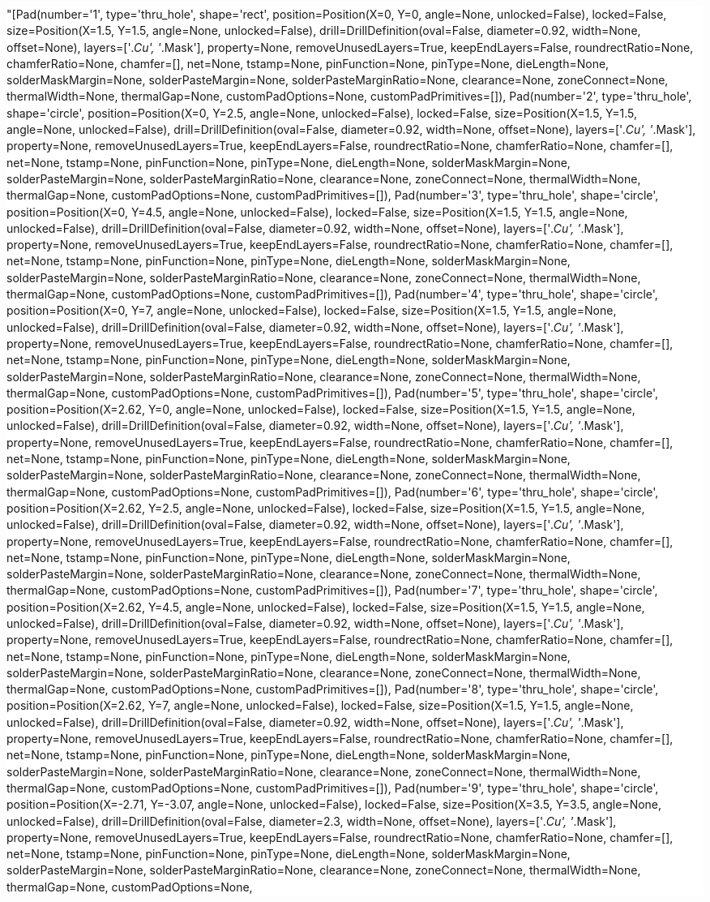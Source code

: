 "[Pad(number='1', type='thru_hole', shape='rect', position=Position(X=0, Y=0, angle=None, unlocked=False), locked=False, size=Position(X=1.5, Y=1.5, angle=None, unlocked=False), drill=DrillDefinition(oval=False, diameter=0.92, width=None, offset=None), layers=['*.Cu', '*.Mask'], property=None, removeUnusedLayers=True, keepEndLayers=False, roundrectRatio=None, chamferRatio=None, chamfer=[], net=None, tstamp=None, pinFunction=None, pinType=None, dieLength=None, solderMaskMargin=None, solderPasteMargin=None, solderPasteMarginRatio=None, clearance=None, zoneConnect=None, thermalWidth=None, thermalGap=None, customPadOptions=None, customPadPrimitives=[]), Pad(number='2', type='thru_hole', shape='circle', position=Position(X=0, Y=2.5, angle=None, unlocked=False), locked=False, size=Position(X=1.5, Y=1.5, angle=None, unlocked=False), drill=DrillDefinition(oval=False, diameter=0.92, width=None, offset=None), layers=['*.Cu', '*.Mask'], property=None, removeUnusedLayers=True, keepEndLayers=False, roundrectRatio=None, chamferRatio=None, chamfer=[], net=None, tstamp=None, pinFunction=None, pinType=None, dieLength=None, solderMaskMargin=None, solderPasteMargin=None, solderPasteMarginRatio=None, clearance=None, zoneConnect=None, thermalWidth=None, thermalGap=None, customPadOptions=None, customPadPrimitives=[]), Pad(number='3', type='thru_hole', shape='circle', position=Position(X=0, Y=4.5, angle=None, unlocked=False), locked=False, size=Position(X=1.5, Y=1.5, angle=None, unlocked=False), drill=DrillDefinition(oval=False, diameter=0.92, width=None, offset=None), layers=['*.Cu', '*.Mask'], property=None, removeUnusedLayers=True, keepEndLayers=False, roundrectRatio=None, chamferRatio=None, chamfer=[], net=None, tstamp=None, pinFunction=None, pinType=None, dieLength=None, solderMaskMargin=None, solderPasteMargin=None, solderPasteMarginRatio=None, clearance=None, zoneConnect=None, thermalWidth=None, thermalGap=None, customPadOptions=None, customPadPrimitives=[]), Pad(number='4', type='thru_hole', shape='circle', position=Position(X=0, Y=7, angle=None, unlocked=False), locked=False, size=Position(X=1.5, Y=1.5, angle=None, unlocked=False), drill=DrillDefinition(oval=False, diameter=0.92, width=None, offset=None), layers=['*.Cu', '*.Mask'], property=None, removeUnusedLayers=True, keepEndLayers=False, roundrectRatio=None, chamferRatio=None, chamfer=[], net=None, tstamp=None, pinFunction=None, pinType=None, dieLength=None, solderMaskMargin=None, solderPasteMargin=None, solderPasteMarginRatio=None, clearance=None, zoneConnect=None, thermalWidth=None, thermalGap=None, customPadOptions=None, customPadPrimitives=[]), Pad(number='5', type='thru_hole', shape='circle', position=Position(X=2.62, Y=0, angle=None, unlocked=False), locked=False, size=Position(X=1.5, Y=1.5, angle=None, unlocked=False), drill=DrillDefinition(oval=False, diameter=0.92, width=None, offset=None), layers=['*.Cu', '*.Mask'], property=None, removeUnusedLayers=True, keepEndLayers=False, roundrectRatio=None, chamferRatio=None, chamfer=[], net=None, tstamp=None, pinFunction=None, pinType=None, dieLength=None, solderMaskMargin=None, solderPasteMargin=None, solderPasteMarginRatio=None, clearance=None, zoneConnect=None, thermalWidth=None, thermalGap=None, customPadOptions=None, customPadPrimitives=[]), Pad(number='6', type='thru_hole', shape='circle', position=Position(X=2.62, Y=2.5, angle=None, unlocked=False), locked=False, size=Position(X=1.5, Y=1.5, angle=None, unlocked=False), drill=DrillDefinition(oval=False, diameter=0.92, width=None, offset=None), layers=['*.Cu', '*.Mask'], property=None, removeUnusedLayers=True, keepEndLayers=False, roundrectRatio=None, chamferRatio=None, chamfer=[], net=None, tstamp=None, pinFunction=None, pinType=None, dieLength=None, solderMaskMargin=None, solderPasteMargin=None, solderPasteMarginRatio=None, clearance=None, zoneConnect=None, thermalWidth=None, thermalGap=None, customPadOptions=None, customPadPrimitives=[]), Pad(number='7', type='thru_hole', shape='circle', position=Position(X=2.62, Y=4.5, angle=None, unlocked=False), locked=False, size=Position(X=1.5, Y=1.5, angle=None, unlocked=False), drill=DrillDefinition(oval=False, diameter=0.92, width=None, offset=None), layers=['*.Cu', '*.Mask'], property=None, removeUnusedLayers=True, keepEndLayers=False, roundrectRatio=None, chamferRatio=None, chamfer=[], net=None, tstamp=None, pinFunction=None, pinType=None, dieLength=None, solderMaskMargin=None, solderPasteMargin=None, solderPasteMarginRatio=None, clearance=None, zoneConnect=None, thermalWidth=None, thermalGap=None, customPadOptions=None, customPadPrimitives=[]), Pad(number='8', type='thru_hole', shape='circle', position=Position(X=2.62, Y=7, angle=None, unlocked=False), locked=False, size=Position(X=1.5, Y=1.5, angle=None, unlocked=False), drill=DrillDefinition(oval=False, diameter=0.92, width=None, offset=None), layers=['*.Cu', '*.Mask'], property=None, removeUnusedLayers=True, keepEndLayers=False, roundrectRatio=None, chamferRatio=None, chamfer=[], net=None, tstamp=None, pinFunction=None, pinType=None, dieLength=None, solderMaskMargin=None, solderPasteMargin=None, solderPasteMarginRatio=None, clearance=None, zoneConnect=None, thermalWidth=None, thermalGap=None, customPadOptions=None, customPadPrimitives=[]), Pad(number='9', type='thru_hole', shape='circle', position=Position(X=-2.71, Y=-3.07, angle=None, unlocked=False), locked=False, size=Position(X=3.5, Y=3.5, angle=None, unlocked=False), drill=DrillDefinition(oval=False, diameter=2.3, width=None, offset=None), layers=['*.Cu', '*.Mask'], property=None, removeUnusedLayers=True, keepEndLayers=False, roundrectRatio=None, chamferRatio=None, chamfer=[], net=None, tstamp=None, pinFunction=None, pinType=None, dieLength=None, solderMaskMargin=None, solderPasteMargin=None, solderPasteMarginRatio=None, clearance=None, zoneConnect=None, thermalWidth=None, thermalGap=None, customPadOptions=None,